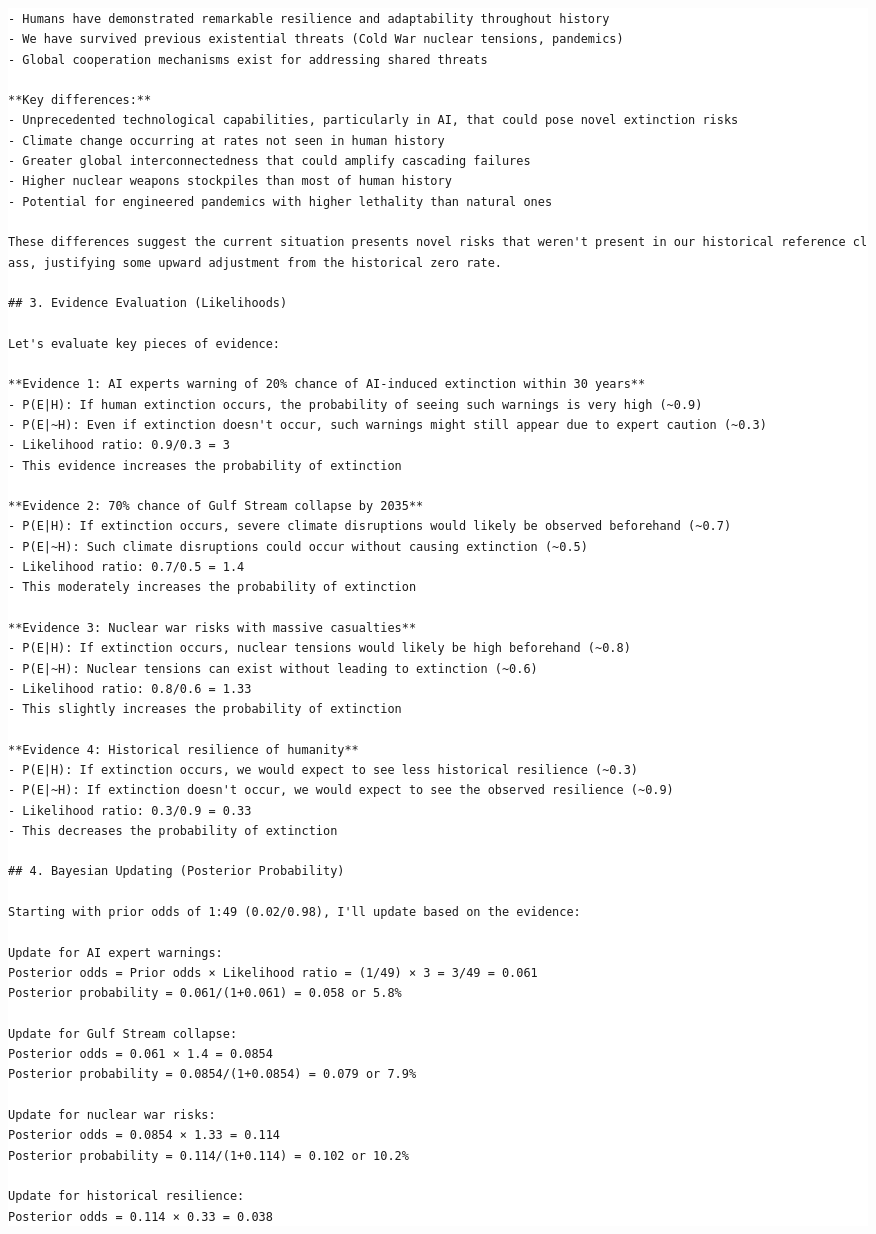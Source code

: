 ```text
- Humans have demonstrated remarkable resilience and adaptability throughout history
- We have survived previous existential threats (Cold War nuclear tensions, pandemics)
- Global cooperation mechanisms exist for addressing shared threats

**Key differences:**
- Unprecedented technological capabilities, particularly in AI, that could pose novel extinction risks
- Climate change occurring at rates not seen in human history
- Greater global interconnectedness that could amplify cascading failures
- Higher nuclear weapons stockpiles than most of human history
- Potential for engineered pandemics with higher lethality than natural ones

These differences suggest the current situation presents novel risks that weren't present in our historical reference class, justifying some upward adjustment from the historical zero rate.

## 3. Evidence Evaluation (Likelihoods)

Let's evaluate key pieces of evidence:

**Evidence 1: AI experts warning of 20% chance of AI-induced extinction within 30 years**
- P(E|H): If human extinction occurs, the probability of seeing such warnings is very high (~0.9)
- P(E|~H): Even if extinction doesn't occur, such warnings might still appear due to expert caution (~0.3)
- Likelihood ratio: 0.9/0.3 = 3
- This evidence increases the probability of extinction

**Evidence 2: 70% chance of Gulf Stream collapse by 2035**
- P(E|H): If extinction occurs, severe climate disruptions would likely be observed beforehand (~0.7)
- P(E|~H): Such climate disruptions could occur without causing extinction (~0.5)
- Likelihood ratio: 0.7/0.5 = 1.4
- This moderately increases the probability of extinction

**Evidence 3: Nuclear war risks with massive casualties**
- P(E|H): If extinction occurs, nuclear tensions would likely be high beforehand (~0.8)
- P(E|~H): Nuclear tensions can exist without leading to extinction (~0.6)
- Likelihood ratio: 0.8/0.6 = 1.33
- This slightly increases the probability of extinction

**Evidence 4: Historical resilience of humanity**
- P(E|H): If extinction occurs, we would expect to see less historical resilience (~0.3)
- P(E|~H): If extinction doesn't occur, we would expect to see the observed resilience (~0.9)
- Likelihood ratio: 0.3/0.9 = 0.33
- This decreases the probability of extinction

## 4. Bayesian Updating (Posterior Probability)

Starting with prior odds of 1:49 (0.02/0.98), I'll update based on the evidence:

Update for AI expert warnings:
Posterior odds = Prior odds × Likelihood ratio = (1/49) × 3 = 3/49 = 0.061
Posterior probability = 0.061/(1+0.061) = 0.058 or 5.8%

Update for Gulf Stream collapse:
Posterior odds = 0.061 × 1.4 = 0.0854
Posterior probability = 0.0854/(1+0.0854) = 0.079 or 7.9%

Update for nuclear war risks:
Posterior odds = 0.0854 × 1.33 = 0.114
Posterior probability = 0.114/(1+0.114) = 0.102 or 10.2%

Update for historical resilience:
Posterior odds = 0.114 × 0.33 = 0.038
```